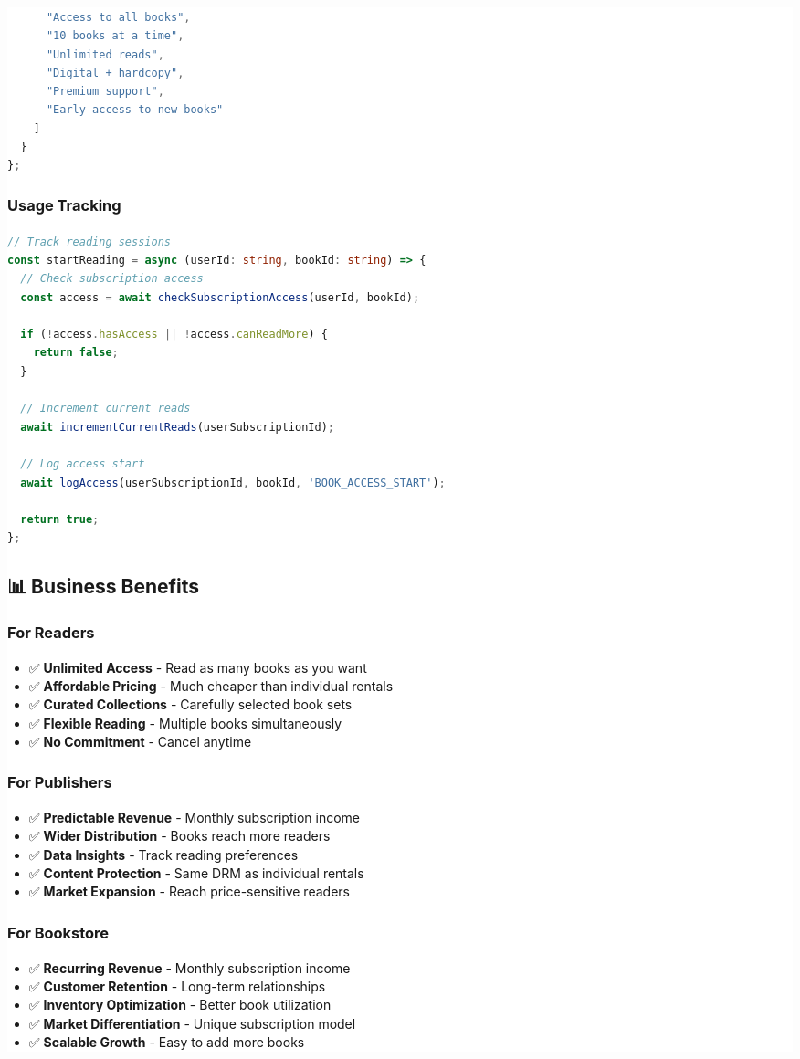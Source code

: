 ```typescript
      "Access to all books",
      "10 books at a time",
      "Unlimited reads",
      "Digital + hardcopy",
      "Premium support",
      "Early access to new books"
    ]
  }
};
```

### Usage Tracking
```typescript
// Track reading sessions
const startReading = async (userId: string, bookId: string) => {
  // Check subscription access
  const access = await checkSubscriptionAccess(userId, bookId);
  
  if (!access.hasAccess || !access.canReadMore) {
    return false;
  }

  // Increment current reads
  await incrementCurrentReads(userSubscriptionId);
  
  // Log access start
  await logAccess(userSubscriptionId, bookId, 'BOOK_ACCESS_START');
  
  return true;
};
```

## 📊 Business Benefits

### For Readers
- ✅ **Unlimited Access** - Read as many books as you want
- ✅ **Affordable Pricing** - Much cheaper than individual rentals
- ✅ **Curated Collections** - Carefully selected book sets
- ✅ **Flexible Reading** - Multiple books simultaneously
- ✅ **No Commitment** - Cancel anytime

### For Publishers
- ✅ **Predictable Revenue** - Monthly subscription income
- ✅ **Wider Distribution** - Books reach more readers
- ✅ **Data Insights** - Track reading preferences
- ✅ **Content Protection** - Same DRM as individual rentals
- ✅ **Market Expansion** - Reach price-sensitive readers

### For Bookstore
- ✅ **Recurring Revenue** - Monthly subscription income
- ✅ **Customer Retention** - Long-term relationships
- ✅ **Inventory Optimization** - Better book utilization
- ✅ **Market Differentiation** - Unique subscription model
- ✅ **Scalable Growth** - Easy to add more books
